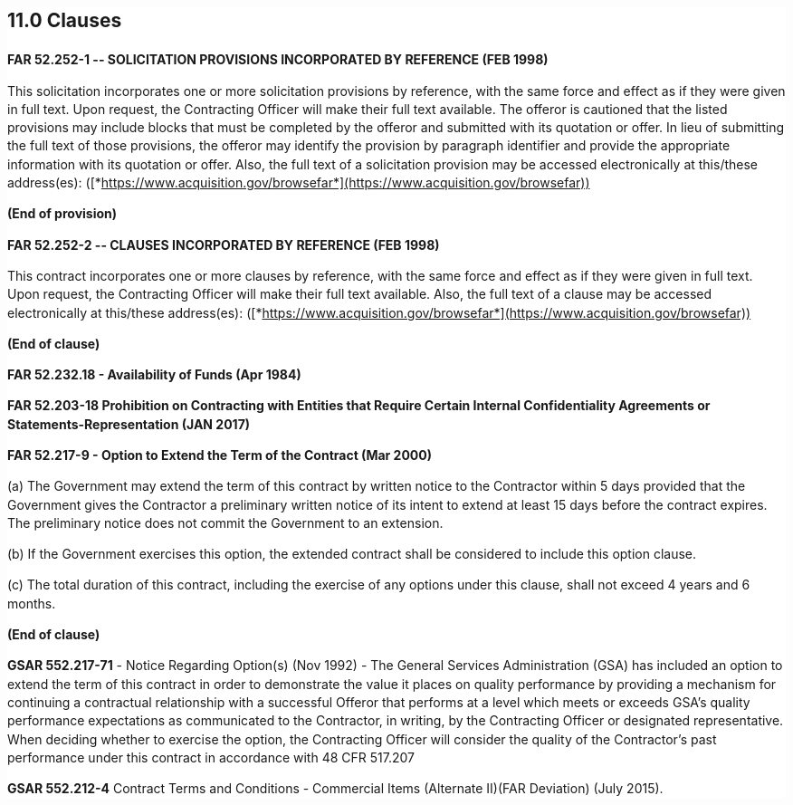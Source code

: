 ## 11.0 Clauses

**FAR 52.252-1 -- SOLICITATION PROVISIONS INCORPORATED BY REFERENCE (FEB 1998)**

This solicitation incorporates one or more solicitation provisions by reference, with the same force and effect as if they were given in full text. Upon request, the Contracting Officer will make their full text available. The offeror is cautioned that the listed provisions may include blocks that must be completed by the offeror and submitted with its quotation or offer. In lieu of submitting the full text of those provisions, the offeror may identify the provision by paragraph identifier and provide the appropriate information with its quotation or offer. Also, the full text of a solicitation provision may be accessed electronically at this/these address(es): ([*https://www.acquisition.gov/browsefar*](https://www.acquisition.gov/browsefar))

**(End of provision)**

**FAR 52.252-2 -- CLAUSES INCORPORATED BY REFERENCE (FEB 1998)**

This contract incorporates one or more clauses by reference, with the same force and effect as if they were given in full text. Upon request, the Contracting Officer will make their full text available. Also, the full text of a clause may be accessed electronically at this/these address(es): ([*https://www.acquisition.gov/browsefar*](https://www.acquisition.gov/browsefar))

**(End of clause)**

**FAR 52.232.18 - Availability of Funds (Apr 1984)**

**FAR 52.203-18 Prohibition on Contracting with Entities that Require Certain Internal Confidentiality Agreements or Statements-Representation (JAN 2017)**

**FAR 52.217-9 - Option to Extend the Term of the Contract (Mar 2000)**

(a) The Government may extend the term of this contract by written notice to the Contractor within 5 days provided that the Government gives the Contractor a preliminary written notice of its intent to extend at least 15 days before the contract expires. The preliminary notice does not commit the Government to an extension.

(b) If the Government exercises this option, the extended contract shall be considered to include this option clause.

(c) The total duration of this contract, including the exercise of any options under this clause, shall not exceed 4 years and 6 months.

**(End of clause)**

**GSAR 552.217-71** - Notice Regarding Option(s) (Nov 1992) - The General Services Administration (GSA) has included an option to extend the term of this contract in order to demonstrate the value it places on quality performance by providing a mechanism for continuing a contractual relationship with a successful Offeror that performs at a level which meets or exceeds GSA’s quality performance expectations as communicated to the Contractor, in writing, by the Contracting Officer or designated representative. When deciding whether to exercise the option, the Contracting Officer will consider the quality of the Contractor’s past performance under this contract in accordance with 48 CFR 517.207

**GSAR 552.212-4** Contract Terms and Conditions - Commercial Items (Alternate II)(FAR Deviation) (July 2015).
